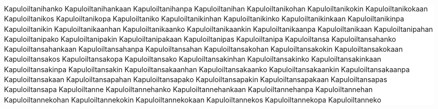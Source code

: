 Kapuloiltanihanko
Kapuloiltanihankaan
Kapuloiltanihanpa
Kapuloiltanihan
Kapuloiltanikohan
Kapuloiltanikokin
Kapuloiltanikokaan
Kapuloiltanikos
Kapuloiltanikopa
Kapuloiltaniko
Kapuloiltanikinhan
Kapuloiltanikinko
Kapuloiltanikinkaan
Kapuloiltanikinpa
Kapuloiltanikin
Kapuloiltanikaanhan
Kapuloiltanikaanko
Kapuloiltanikaankin
Kapuloiltanikaanpa
Kapuloiltanikaan
Kapuloiltanipahan
Kapuloiltanipako
Kapuloiltanipakin
Kapuloiltanipakaan
Kapuloiltanipas
Kapuloiltanipa
Kapuloiltansa
Kapuloiltansahanko
Kapuloiltansahankaan
Kapuloiltansahanpa
Kapuloiltansahan
Kapuloiltansakohan
Kapuloiltansakokin
Kapuloiltansakokaan
Kapuloiltansakos
Kapuloiltansakopa
Kapuloiltansako
Kapuloiltansakinhan
Kapuloiltansakinko
Kapuloiltansakinkaan
Kapuloiltansakinpa
Kapuloiltansakin
Kapuloiltansakaanhan
Kapuloiltansakaanko
Kapuloiltansakaankin
Kapuloiltansakaanpa
Kapuloiltansakaan
Kapuloiltansapahan
Kapuloiltansapako
Kapuloiltansapakin
Kapuloiltansapakaan
Kapuloiltansapas
Kapuloiltansapa
Kapuloiltanne
Kapuloiltannehanko
Kapuloiltannehankaan
Kapuloiltannehanpa
Kapuloiltannehan
Kapuloiltannekohan
Kapuloiltannekokin
Kapuloiltannekokaan
Kapuloiltannekos
Kapuloiltannekopa
Kapuloiltanneko